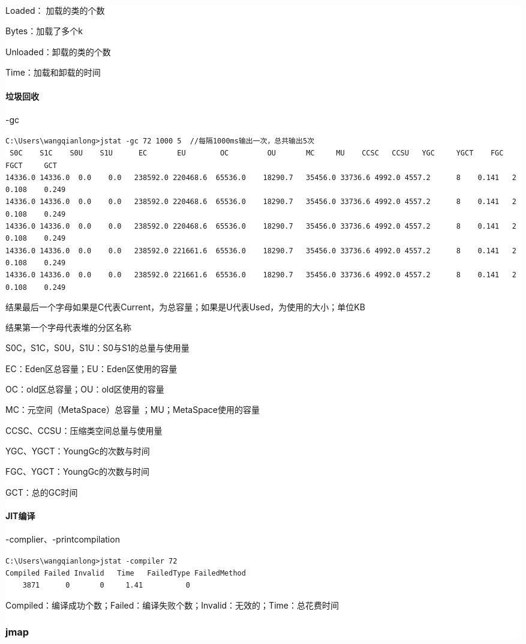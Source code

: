 Loaded： 加载的类的个数

Bytes：加载了多个k

Unloaded：卸载的类的个数

Time：加载和卸载的时间

#### 垃圾回收

-gc

```
C:\Users\wangqianlong>jstat -gc 72 1000 5  //每隔1000ms输出一次，总共输出5次
 S0C    S1C    S0U    S1U      EC       EU        OC         OU       MC     MU    CCSC   CCSU   YGC     YGCT    FGC    FGCT     GCT
14336.0 14336.0  0.0    0.0   238592.0 220468.6  65536.0    18290.7   35456.0 33736.6 4992.0 4557.2      8    0.141   2      0.108    0.249
14336.0 14336.0  0.0    0.0   238592.0 220468.6  65536.0    18290.7   35456.0 33736.6 4992.0 4557.2      8    0.141   2      0.108    0.249
14336.0 14336.0  0.0    0.0   238592.0 220468.6  65536.0    18290.7   35456.0 33736.6 4992.0 4557.2      8    0.141   2      0.108    0.249
14336.0 14336.0  0.0    0.0   238592.0 221661.6  65536.0    18290.7   35456.0 33736.6 4992.0 4557.2      8    0.141   2      0.108    0.249
14336.0 14336.0  0.0    0.0   238592.0 221661.6  65536.0    18290.7   35456.0 33736.6 4992.0 4557.2      8    0.141   2      0.108    0.249
```

结果最后一个字母如果是C代表Current，为总容量；如果是U代表Used，为使用的大小；单位KB

结果第一个字母代表堆的分区名称

S0C，S1C，S0U，S1U：S0与S1的总量与使用量

EC：Eden区总容量；EU：Eden区使用的容量

OC：old区总容量；OU：old区使用的容量

MC：元空间（MetaSpace）总容量 ；MU；MetaSpace使用的容量

CCSC、CCSU：压缩类空间总量与使用量

YGC、YGCT：YoungGc的次数与时间

FGC、YGCT：YoungGc的次数与时间

GCT：总的GC时间

#### JIT编译

-complier、-printcompilation

```
C:\Users\wangqianlong>jstat -compiler 72
Compiled Failed Invalid   Time   FailedType FailedMethod
    3871      0       0     1.41          0
```

Compiled：编译成功个数；Failed：编译失败个数；Invalid：无效的；Time：总花费时间

### jmap
